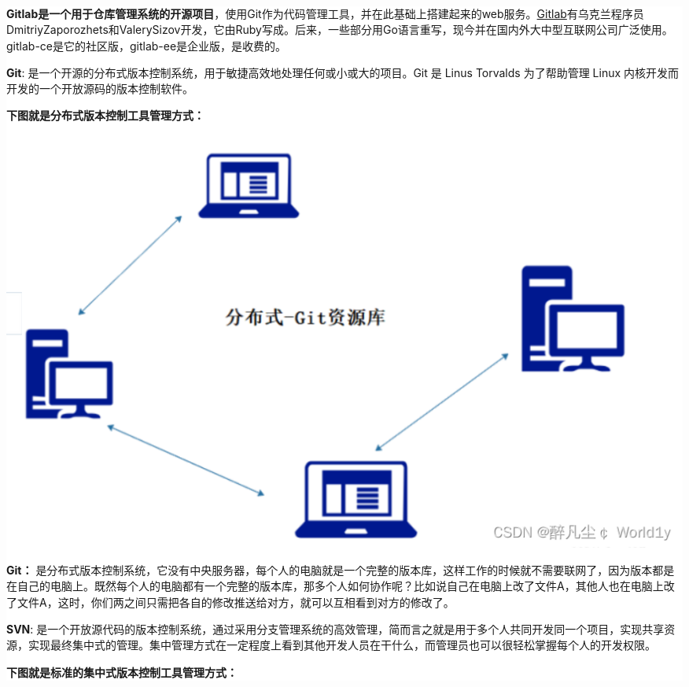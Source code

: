 **Gitlab是一个用于仓库管理系统的开源项目**，使用Git作为代码管理工具，并在此基础上搭建起来的web服务。[Gitlab](https://so.csdn.net/so/search?q=Gitlab&spm=1001.2101.3001.7020)有乌克兰程序员DmitriyZaporozhets和ValerySizov开发，它由Ruby写成。后来，一些部分用Go语言重写，现今并在国内外大中型互联网公司广泛使用。gitlab-ce是它的社区版，gitlab-ee是企业版，是收费的。

****Git****: 是一个开源的分布式版本控制系统，用于敏捷高效地处理任何或小或大的项目。Git 是 Linus Torvalds 为了帮助管理 Linux 内核开发而开发的一个开放源码的版本控制软件。

**下图就是分布式版本控制工具管理方式：** 

![](./images/635f79820a2749e4ba51063dca71cfd2.png)

**Git：** 是分布式版本控制系统，它没有中央服务器，每个人的电脑就是一个完整的版本库，这样工作的时候就不需要联网了，因为版本都是在自己的电脑上。既然每个人的电脑都有一个完整的版本库，那多个人如何协作呢？比如说自己在电脑上改了文件A，其他人也在电脑上改了文件A，这时，你们两之间只需把各自的修改推送给对方，就可以互相看到对方的修改了。

****SVN****: 是一个开放源代码的版本控制系统，通过采用分支管理系统的高效管理，简而言之就是用于多个人共同开发同一个项目，实现共享资源，实现最终集中式的管理。集中管理方式在一定程度上看到其他开发人员在干什么，而管理员也可以很轻松掌握每个人的开发权限。

****下图就是标准的集中式版本控制工具管理方式：****

